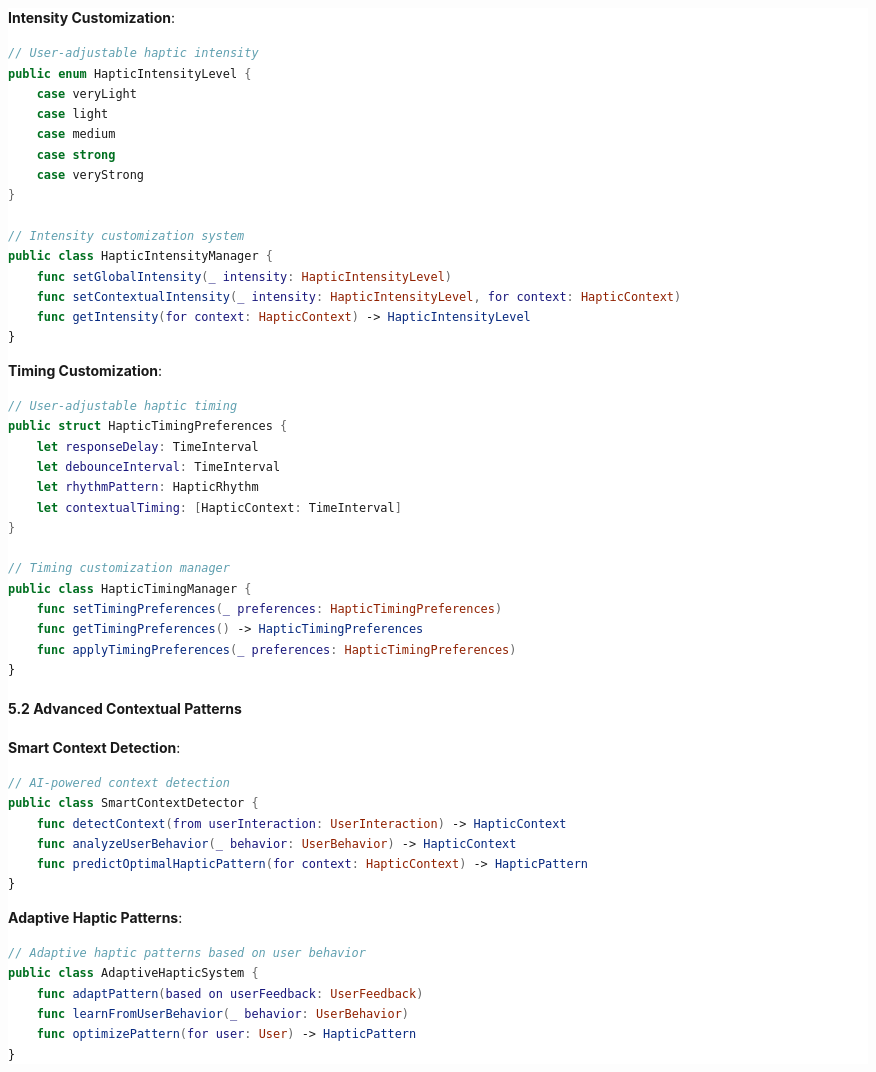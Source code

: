 **Intensity Customization**:
```swift
// User-adjustable haptic intensity
public enum HapticIntensityLevel {
    case veryLight
    case light
    case medium
    case strong
    case veryStrong
}

// Intensity customization system
public class HapticIntensityManager {
    func setGlobalIntensity(_ intensity: HapticIntensityLevel)
    func setContextualIntensity(_ intensity: HapticIntensityLevel, for context: HapticContext)
    func getIntensity(for context: HapticContext) -> HapticIntensityLevel
}
```

**Timing Customization**:
```swift
// User-adjustable haptic timing
public struct HapticTimingPreferences {
    let responseDelay: TimeInterval
    let debounceInterval: TimeInterval
    let rhythmPattern: HapticRhythm
    let contextualTiming: [HapticContext: TimeInterval]
}

// Timing customization manager
public class HapticTimingManager {
    func setTimingPreferences(_ preferences: HapticTimingPreferences)
    func getTimingPreferences() -> HapticTimingPreferences
    func applyTimingPreferences(_ preferences: HapticTimingPreferences)
}
```

#### **5.2 Advanced Contextual Patterns**

**Smart Context Detection**:
```swift
// AI-powered context detection
public class SmartContextDetector {
    func detectContext(from userInteraction: UserInteraction) -> HapticContext
    func analyzeUserBehavior(_ behavior: UserBehavior) -> HapticContext
    func predictOptimalHapticPattern(for context: HapticContext) -> HapticPattern
}
```

**Adaptive Haptic Patterns**:
```swift
// Adaptive haptic patterns based on user behavior
public class AdaptiveHapticSystem {
    func adaptPattern(based on userFeedback: UserFeedback)
    func learnFromUserBehavior(_ behavior: UserBehavior)
    func optimizePattern(for user: User) -> HapticPattern
}
```
